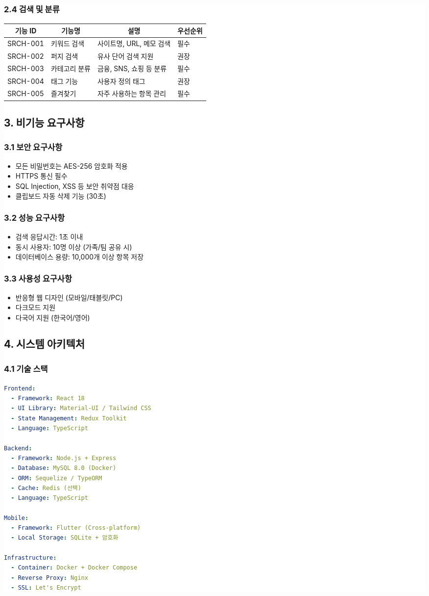 ### 2.4 검색 및 분류
| 기능 ID | 기능명 | 설명 | 우선순위 |
|---------|---------|------|----------|
| SRCH-001 | 키워드 검색 | 사이트명, URL, 메모 검색 | 필수 |
| SRCH-002 | 퍼지 검색 | 유사 단어 검색 지원 | 권장 |
| SRCH-003 | 카테고리 분류 | 금융, SNS, 쇼핑 등 분류 | 필수 |
| SRCH-004 | 태그 기능 | 사용자 정의 태그 | 권장 |
| SRCH-005 | 즐겨찾기 | 자주 사용하는 항목 관리 | 필수 |

## 3. 비기능 요구사항

### 3.1 보안 요구사항
- 모든 비밀번호는 AES-256 암호화 적용
- HTTPS 통신 필수
- SQL Injection, XSS 등 보안 취약점 대응
- 클립보드 자동 삭제 기능 (30초)

### 3.2 성능 요구사항
- 검색 응답시간: 1초 이내
- 동시 사용자: 10명 이상 (가족/팀 공유 시)
- 데이터베이스 용량: 10,000개 이상 항목 저장

### 3.3 사용성 요구사항
- 반응형 웹 디자인 (모바일/태블릿/PC)
- 다크모드 지원
- 다국어 지원 (한국어/영어)

## 4. 시스템 아키텍처

### 4.1 기술 스택
```yaml
Frontend:
  - Framework: React 18
  - UI Library: Material-UI / Tailwind CSS
  - State Management: Redux Toolkit
  - Language: TypeScript

Backend:
  - Framework: Node.js + Express
  - Database: MySQL 8.0 (Docker)
  - ORM: Sequelize / TypeORM
  - Cache: Redis (선택)
  - Language: TypeScript

Mobile:
  - Framework: Flutter (Cross-platform)
  - Local Storage: SQLite + 암호화

Infrastructure:
  - Container: Docker + Docker Compose
  - Reverse Proxy: Nginx
  - SSL: Let's Encrypt
```
